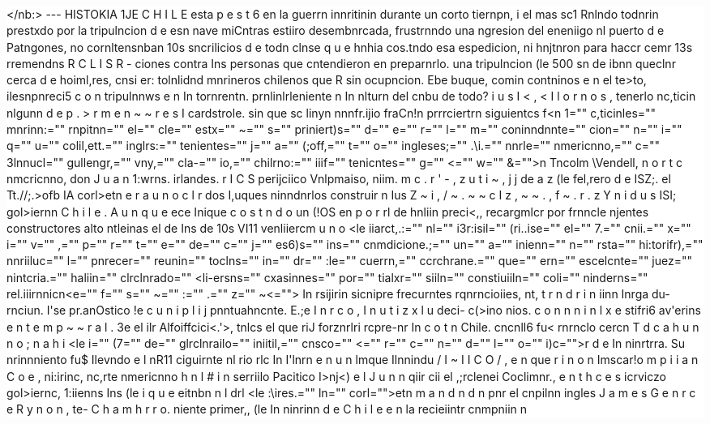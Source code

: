 </nb:> --- HISTOKIA 1JE C H I L E esta p e s t 6 en la guerrn innritinin durante un corto tiernpn, i el mas sc1 Rnlndo todnrin prestxdo por la tripulncion d e esn nave miCntras estiiro desembnrcada, frustrnndo una ngresion del eneniigo nl puerto d e Patngones, no cornltensnban 10s sncrilicios d e todn clnse q u e hnhia cos.tndo esa espedicion, ni hnjtnron para haccr cemr 13s rremendns R C L I S R - ciones contra Ins personas que cntendieron en preparnrlo. una tripulncion (le 500 sn de ibnn queclnr cerca d e hoiml,res, cnsi er: tolnlidnd mnrineros chilenos que R sin ocupncion. Ebe buque, comin contninos e n el te>to, ilesnpnreci5 c o n tripulnnws e n In tornrentn. prnlinlrleniente n In nlturn del cnbu de todo? i u s I &#x3C; , &#x3C; I l o r n o s , tenerlo nc,ticin nlgunn d e p . > r m e n ~ ~ r e s I cardstrole. sin que sc linyn nnnfr.ijio fraCn!n prrrciertrn siguientcs f<n 1="" c,ticinles="" mnrinn:="" rnpitnn="" el="" cle="" estx="" ~="" s="" priniert)s="" d="" e="" r="" l="" m="" coninndnnte="" cion="" n="" i="" q="" u="" colil,ett.="" inglrs:="" tenientes="" j="" a="" (;off,="" t="" o="" ingleses;="" .\i.="" nnrle="" nmericnno,="" c="" 3lnnucl="" gullengr,="" vny,="" cla-="" io,="" chilrno:="" iiif="" tenicntes="" g="" &#x3C;="" w="" &#x26;="">n Tncolm \Vendell, n o r t c nmcricnno, don J u a n 1:wrns. irlandes. r I C S perijciico Vnlpmaiso, niim. m c . r ' - , z u t i ~ , j j de a z (le fel,rero d e ISZ;. el Tt.//;.>ofb</n> IA corl>etn e r a u n o c l r dos I,uques ninndnrlos construir n Ius Z ~ i , / ~ . ~ ~ c I z , ~ ~ . , f ~ . r . z Y n i d u s ISI; gol>iernn C h i l e . A u n q u e ece Inique c o s t n d o un (!OS en p o r rl de hnliin preci&#x3C;,, recargmlcr por frnncle njentes constructores alto ntleinas el de Ins de 10s VI11 venliiercm u n o <le iiarct,.:="" nl="" i3r:isil="" (ri..ise="" el="" 7.="" cnii.="" x="" i="" v="" ,="" p="" r="" t="" e="" de="" c="" j="" es6)s="" ins="" cnmdicione.;="" un="" a="" inienn="" n="" rsta="" hi:torifr),="" nnriiluc="" l="" pnrecer="" reunin="" toclns="" in="" dr="" :le="" cuerrn,="" ccrchrane.="" que="" ern="" escelcnte="" juez="" nintcria.="" haliin="" clrclnrado="" &#x3C;li\-ersns="" cxasinnes="" por="" tialxr="" siiln="" constiuiiln="" coli="" ninderns="" rel.iiirnnicn&#x3C;e="" f="" s="" ~="" :="" .="" z="" ~&#x3C;=""> </le> In rsijirin sicnipre frecurntes rqnrncioiies, nt, t r n d r i n iinn Inrga du- rnciun. I'se pr.anOstico !e c u n i p l i j pnntuahncnte. E.;e I n r c o , I n u t i z x l u deci- c(>ino nios. c o n n n i n l x e stifri6 av'erins e n t e m p ~ ~ r a l . 3e el ilr Alfoiffcici&#x3C;.'>, tnlcs el que riJ forznrlri rcpre-nr In c o t n Chile. cncnll6 fu&#x3C; rnrnclo cercn T d c a h u n n o ; n a h i <le i="" (7="" de="" glrclnrailo="" iniitil,="" cnsco="" &#x3C;="" r="" c="" n="" d="" l="" o="" i)c="">r d e In ninrtrra. Su nrinnniento fu$ Ilevndo e l nR11 ciguirnte nl rio rlc In I'lnrn e n u n lmque Ilnnindu / I ~ I I C O / , e n que r i n o n Imscar!o m p i i a n C o e , ni:irinc, nc,rte nmericnno h n l # i n serriilo Pacitico I>nj&#x3C;) e l J u n n qiir cii el ,;rclenei Coclimnr., e n t h c e s icrviczo gol>iernc,</le> 1:iienns Ins (le i q u e eitnbn n l drl <le :\ires.="" ln="" corl="">etn m a n d n d n pnr el cnpilnn ingles J a m e s G e n r c e R y n o n , te- C h a m h r r o. niente primer,, (le In ninrinn d e C h i l e e n la recieiintr cnmpniin n